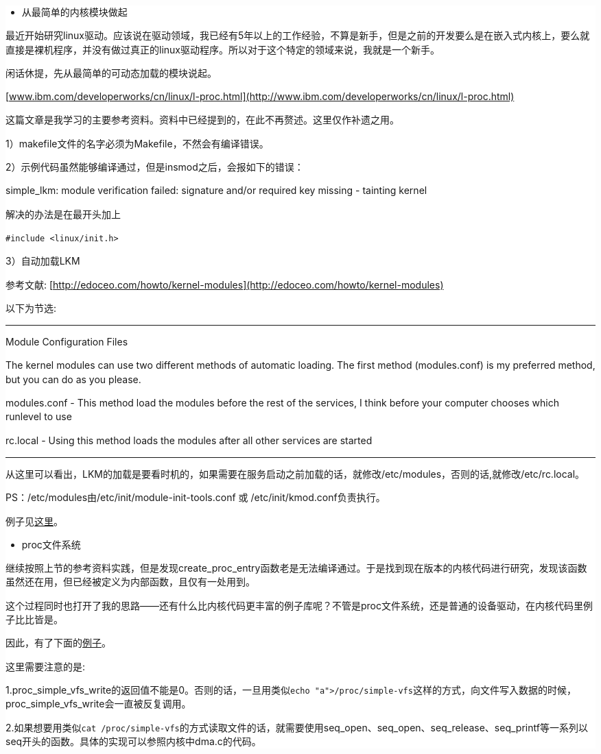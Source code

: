 * 从最简单的内核模块做起

最近开始研究linux驱动。应该说在驱动领域，我已经有5年以上的工作经验，不算是新手，但是之前的开发要么是在嵌入式内核上，要么就直接是裸机程序，并没有做过真正的linux驱动程序。所以对于这个特定的领域来说，我就是一个新手。

闲话休提，先从最简单的可动态加载的模块说起。

[www.ibm.com/developerworks/cn/linux/l-proc.html](http://www.ibm.com/developerworks/cn/linux/l-proc.html)

这篇文章是我学习的主要参考资料。资料中已经提到的，在此不再赘述。这里仅作补遗之用。

1）makefile文件的名字必须为Makefile，不然会有编译错误。

2）示例代码虽然能够编译通过，但是insmod之后，会报如下的错误：

simple_lkm: module verification failed: signature and/or  required key missing - tainting kernel

解决的办法是在最开头加上

`#include <linux/init.h>`

3）自动加载LKM

参考文献: [http://edoceo.com/howto/kernel-modules](http://edoceo.com/howto/kernel-modules)

以下为节选:

****
Module Configuration Files

The kernel modules can use two different methods of automatic loading. The first method (modules.conf) is my preferred method, but you can do as you please.

modules.conf - This method load the modules before the rest of the services, I think before your computer chooses which runlevel to use

rc.local - Using this method loads the modules after all other services are started
****

从这里可以看出，LKM的加载是要看时机的，如果需要在服务启动之前加载的话，就修改/etc/modules，否则的话,就修改/etc/rc.local。

PS：/etc/modules由/etc/init/module-init-tools.conf 或 /etc/init/kmod.conf负责执行。

例子见[这里](https://github.com/antkillerfarm/antkillerfarm_crazy/tree/master/linux_driver/simple-lkm)。

* proc文件系统

继续按照上节的参考资料实践，但是发现create_proc_entry函数老是无法编译通过。于是找到现在版本的内核代码进行研究，发现该函数虽然还在用，但已经被定义为内部函数，且仅有一处用到。

这个过程同时也打开了我的思路——还有什么比内核代码更丰富的例子库呢？不管是proc文件系统，还是普通的设备驱动，在内核代码里例子比比皆是。

因此，有了下面的[例子](https://github.com/antkillerfarm/antkillerfarm_crazy/tree/master/linux_driver/simple-vfs)。

这里需要注意的是:

1.proc_simple_vfs_write的返回值不能是0。否则的话，一旦用类似`echo "a">/proc/simple-vfs`这样的方式，向文件写入数据的时候，proc_simple_vfs_write会一直被反复调用。

2.如果想要用类似`cat /proc/simple-vfs`的方式读取文件的话，就需要使用seq_open、seq_open、seq_release、seq_printf等一系列以seq开头的函数。具体的实现可以参照内核中dma.c的代码。
